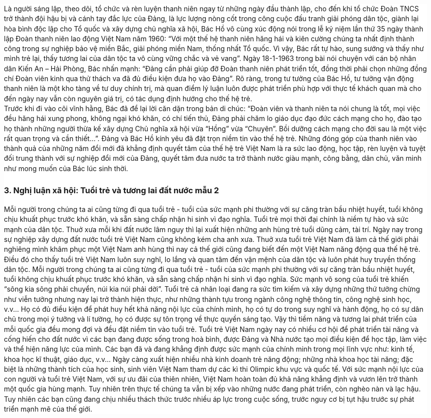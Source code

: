 Là người sáng lập, theo dõi, tổ chức và rèn luyện thanh niên ngay từ những ngày đầu thành lập, cho đến khi tổ chức Đoàn TNCS trở thành đội hậu bị và cánh tay đắc lực của Đảng, là lực lượng nòng cốt trong công cuộc đấu tranh giải phóng dân tộc, giành lại hòa bình độc lập cho Tổ quốc và xây dựng chủ nghĩa xã hội, Bác Hồ vô cùng xúc động nói trong lễ kỷ niệm lần thứ 35 ngày thành lập Đoàn thanh niên lao động Việt Nam năm 1960: “Với một thế hệ thanh niên hăng hái và kiên cường chúng ta nhất định thành công trong sự nghiệp bảo vệ miền Bắc, giải phóng miền Nam, thống nhất Tổ quốc. Vì vậy, Bác rất tự hào, sung sướng và thấy như mình trẻ lại, thấy tương lai của dân tộc ta vô cùng vững chắc và vẻ vang”. Ngày 18-1-1963 trong bài nói chuyện với cán bộ nhân dân Kiến An – Hải Phòng, Bác nhấn mạnh: “Đảng cần phải giúp đỡ Đoàn thanh niên phát triển tốt, đồng thời phải chọn những đồng chí Đoàn viên kinh qua thử thách va đã đủ điều kiện đưa họ vào Đảng”.
Rõ ràng, trong tư tưởng của Bác Hồ, tư tưởng vận động thanh niên là một kho tàng về tư duy chính trị, mà quan điểm lý luận luôn được phát triển phù hợp với thực tế khách quan mà cho đến ngày nay vẫn còn nguyên giá trị, có tác dụng định hướng cho thế hệ trẻ.  
Trước khi đi vào cõi vĩnh hằng, Bác đã để lại lời căn dặn trong bản di chúc: “Đoàn viên và thanh niên ta nói chung là tốt, mọi việc đều hăng hái xung phong, không ngại khó khăn, có chí tiến thủ, Đảng phải chăm lo giáo dục đạo đức cách mạng cho họ, đào tạo họ thành những người thừa kế xây dựng Chủ nghĩa xã hội vừa “Hồng” vừa “Chuyên”. Bồi dưỡng cách mạng cho đời sau là một việc rất quan trọng và cần thiết…”.
Đảng và Bác Hồ kính yêu đã đặt trọn niềm tin vào thế hệ trẻ. Những đóng góp của thanh niên vào thành quả của những năm đổi mới đã khẳng định quyết tâm của thế hệ trẻ Việt Nam là ra sức lao động, học tập, rèn luyện và tuyệt đối trung thành với sự nghiệp đổi mới của Đảng, quyết tâm đưa nước ta trở thành nước giàu mạnh, công bằng, dân chủ, văn minh như mong muốn của Bác lúc sinh thời.
### 3\. Nghị luận xã hội: Tuổi trẻ và tương lai đất nước mẫu 2
Mỗi người trong chúng ta ai cũng từng đi qua tuổi trẻ - tuổi của sức mạnh phi thường với sự căng tràn bầu nhiệt huyết, tuổi không chịu khuất phục trước khó khăn, và sẵn sàng chấp nhận hi sinh vì đạo nghĩa.
Tuổi trẻ mọi thời đại chính là niềm tự hào và sức mạnh của dân tộc. Thuở xưa mỗi khi đất nước lâm nguy thì lại xuất hiện những anh hùng trẻ tuổi dũng cảm, tài trí. Ngày nay trong sự nghiệp xây dựng đất nước tuổi trẻ Việt Nam cũng không kém cha anh xưa. Thuở xưa tuổi trẻ Việt Nam đã làm cả thế giới phải nghiêng mình khâm phục một Việt Nam anh hùng thì nay cả thế giới cũng đang biết đến một Việt Nam năng động qua thế hệ trẻ. Điều đó cho thấy tuổi trẻ Việt Nam luôn suy nghĩ, lo lắng và quan tâm đến vận mệnh của dân tộc và luôn phát huy truyền thống dân tộc.
Mỗi người trong chúng ta ai cũng từng đi qua tuổi trẻ - tuổi của sức mạnh phi thường với sự căng tràn bầu nhiệt huyết, tuổi không chịu khuất phục trước khó khăn, và sẵn sàng chấp nhận hi sinh vì đạo nghĩa. Sức mạnh vô song của tuổi trẻ khiến “sông kia sông phải chuyển, núi kia núi phải dời”. Tuổi trẻ cả nhân loại đang ra sức tìm kiếm và xây dựng những thứ tưởng chừng như viễn tưởng nhưng nay lại trở thành hiện thực, như những thành tựu trong ngành công nghệ thông tin, công nghệ sinh học, v.v... Họ có đủ điều kiện để phát huy hết khả năng nội lực của chính mình, họ có tự do trong suy nghĩ và hành động, họ có sự dân chủ trong mọi ý tưởng và lí tường, họ có được sự tôn trọng về thực quyền sáng tạo. Vậy thì tiềm năng và tương lai phát triển của mỗi quốc gia đều mong đợi và đều đặt niềm tin vào tuổi trẻ.
Tuổi trẻ Việt Nam ngày nay có nhiều cơ hội để phát triển tài năng và cống hiến cho đất nước vì các bạn đang được sống trong hoà bình, được Đảng và Nhà nước tạo mọi điều kiện để học tập, làm việc và thể hiện năng lực của mình. Các bạn đã và đang khẳng định được sức mạnh của chính minh trong mọi lĩnh vực như: kinh tế, khoa học kĩ thuật, giáo dục, v.v... Ngày càng xuất hiện nhiều nhà kinh doanh trẻ năng động; những nhà khoa học tài năng; đặc biệt là những thành tích của học sinh, sinh viên Việt Nam tham dự các kì thi Olimpic khu vực và quốc tế. Với sức mạnh nội lực của con người và tuổi trẻ Việt Nam, với sự ưu đãi của thiên nhiên, Việt Nam hoàn toàn đủ khả năng khẳng định và vươn lên trở thành một quốc gia hùng mạnh. Tuy nhiên trên thực tế chúng ta vẫn bị xếp vào những nước đang phát triển, còn nghèo nàn và lạc hậu. Tuy nhiên các bạn cũng đang chịu nhiều thách thức trước nhiều áp lực trong cuộc sống, trước nguy cơ bị tụt hậu trước sự phát triển mạnh mẽ của thế giới.